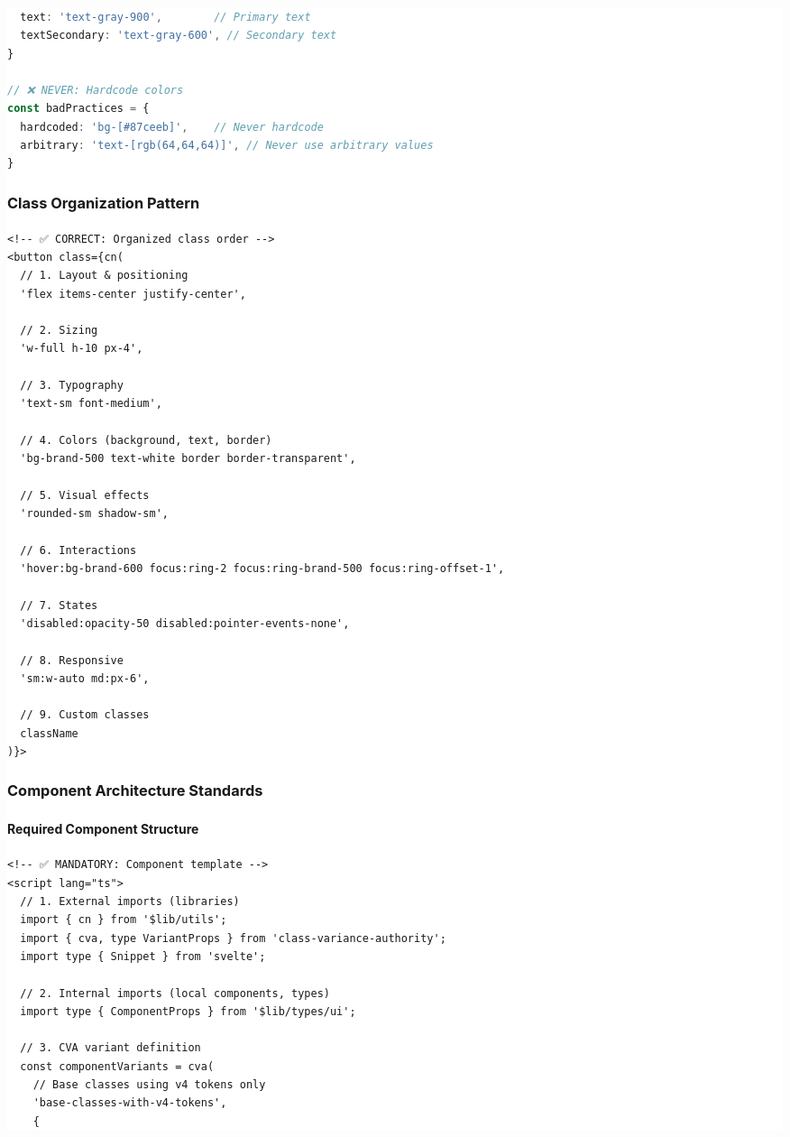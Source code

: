 ```typescript
  text: 'text-gray-900',        // Primary text
  textSecondary: 'text-gray-600', // Secondary text
}

// ❌ NEVER: Hardcode colors
const badPractices = {
  hardcoded: 'bg-[#87ceeb]',    // Never hardcode
  arbitrary: 'text-[rgb(64,64,64)]', // Never use arbitrary values
}
```

### **Class Organization Pattern**
```svelte
<!-- ✅ CORRECT: Organized class order -->
<button class={cn(
  // 1. Layout & positioning
  'flex items-center justify-center',
  
  // 2. Sizing
  'w-full h-10 px-4',
  
  // 3. Typography
  'text-sm font-medium',
  
  // 4. Colors (background, text, border)
  'bg-brand-500 text-white border border-transparent',
  
  // 5. Visual effects
  'rounded-sm shadow-sm',
  
  // 6. Interactions
  'hover:bg-brand-600 focus:ring-2 focus:ring-brand-500 focus:ring-offset-1',
  
  // 7. States
  'disabled:opacity-50 disabled:pointer-events-none',
  
  // 8. Responsive
  'sm:w-auto md:px-6',
  
  // 9. Custom classes
  className
)}>
```

### **Component Architecture Standards**

#### **Required Component Structure**
```svelte
<!-- ✅ MANDATORY: Component template -->
<script lang="ts">
  // 1. External imports (libraries)
  import { cn } from '$lib/utils';
  import { cva, type VariantProps } from 'class-variance-authority';
  import type { Snippet } from 'svelte';
  
  // 2. Internal imports (local components, types)
  import type { ComponentProps } from '$lib/types/ui';
  
  // 3. CVA variant definition
  const componentVariants = cva(
    // Base classes using v4 tokens only
    'base-classes-with-v4-tokens',
    {
```